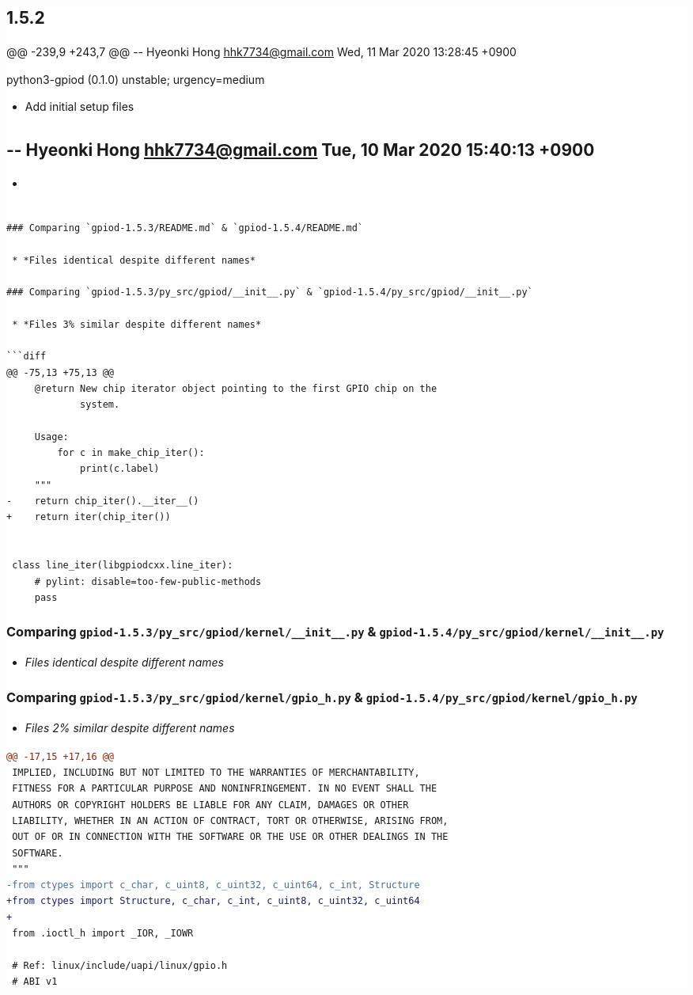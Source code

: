  ## 1.5.2
 
@@ -239,9 +243,7 @@
  -- Hyeonki Hong <hhk7734@gmail.com>  Wed, 11 Mar 2020 13:28:45 +0900
 
 python3-gpiod (0.1.0) unstable; urgency=medium
 
   * Add initial setup files
 
  -- Hyeonki Hong <hhk7734@gmail.com>  Tue, 10 Mar 2020 15:40:13 +0900
-
-
```

### Comparing `gpiod-1.5.3/README.md` & `gpiod-1.5.4/README.md`

 * *Files identical despite different names*

### Comparing `gpiod-1.5.3/py_src/gpiod/__init__.py` & `gpiod-1.5.4/py_src/gpiod/__init__.py`

 * *Files 3% similar despite different names*

```diff
@@ -75,13 +75,13 @@
     @return New chip iterator object pointing to the first GPIO chip on the
             system.
 
     Usage:
         for c in make_chip_iter():
             print(c.label)
     """
-    return chip_iter().__iter__()
+    return iter(chip_iter())
 
 
 class line_iter(libgpiodcxx.line_iter):
     # pylint: disable=too-few-public-methods
     pass
```

### Comparing `gpiod-1.5.3/py_src/gpiod/kernel/__init__.py` & `gpiod-1.5.4/py_src/gpiod/kernel/__init__.py`

 * *Files identical despite different names*

### Comparing `gpiod-1.5.3/py_src/gpiod/kernel/gpio_h.py` & `gpiod-1.5.4/py_src/gpiod/kernel/gpio_h.py`

 * *Files 2% similar despite different names*

```diff
@@ -17,15 +17,16 @@
 IMPLIED, INCLUDING BUT NOT LIMITED TO THE WARRANTIES OF MERCHANTABILITY,
 FITNESS FOR A PARTICULAR PURPOSE AND NONINFRINGEMENT. IN NO EVENT SHALL THE
 AUTHORS OR COPYRIGHT HOLDERS BE LIABLE FOR ANY CLAIM, DAMAGES OR OTHER
 LIABILITY, WHETHER IN AN ACTION OF CONTRACT, TORT OR OTHERWISE, ARISING FROM,
 OUT OF OR IN CONNECTION WITH THE SOFTWARE OR THE USE OR OTHER DEALINGS IN THE
 SOFTWARE.
 """
-from ctypes import c_char, c_uint8, c_uint32, c_uint64, c_int, Structure
+from ctypes import Structure, c_char, c_int, c_uint8, c_uint32, c_uint64
+
 from .ioctl_h import _IOR, _IOWR
 
 # Ref: linux/include/uapi/linux/gpio.h
 # ABI v1
```